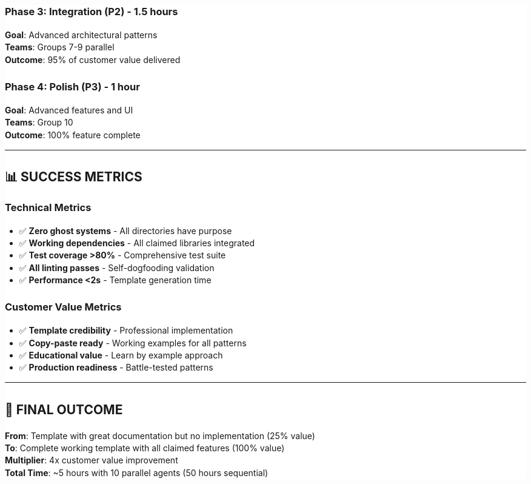 ### Phase 3: Integration (P2) - 1.5 hours
**Goal**: Advanced architectural patterns  
**Teams**: Groups 7-9 parallel  
**Outcome**: 95% of customer value delivered

### Phase 4: Polish (P3) - 1 hour
**Goal**: Advanced features and UI  
**Teams**: Group 10  
**Outcome**: 100% feature complete

---

## 📊 SUCCESS METRICS

### Technical Metrics
- ✅ **Zero ghost systems** - All directories have purpose
- ✅ **Working dependencies** - All claimed libraries integrated  
- ✅ **Test coverage >80%** - Comprehensive test suite
- ✅ **All linting passes** - Self-dogfooding validation
- ✅ **Performance <2s** - Template generation time

### Customer Value Metrics  
- ✅ **Template credibility** - Professional implementation
- ✅ **Copy-paste ready** - Working examples for all patterns
- ✅ **Educational value** - Learn by example approach
- ✅ **Production readiness** - Battle-tested patterns

---

## 🎯 FINAL OUTCOME

**From**: Template with great documentation but no implementation (25% value)  
**To**: Complete working template with all claimed features (100% value)  
**Multiplier**: 4x customer value improvement  
**Total Time**: ~5 hours with 10 parallel agents (50 hours sequential)